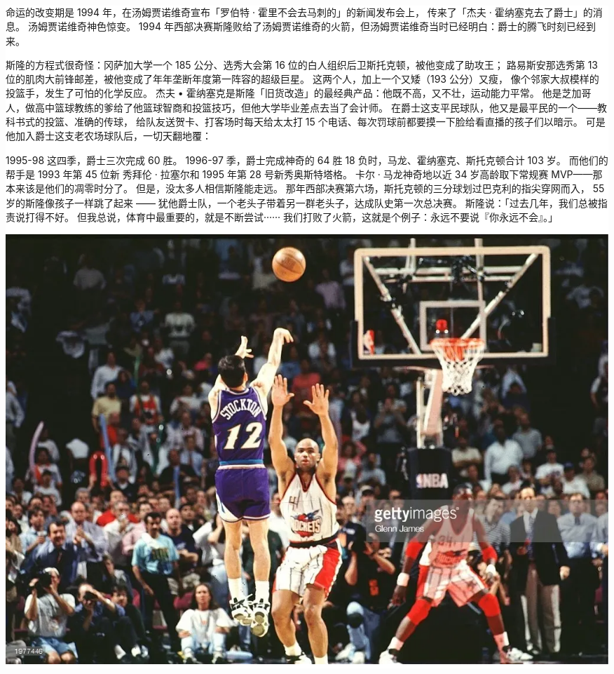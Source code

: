 命运的改变期是 1994 年，在汤姆贾诺维奇宣布「罗伯特 · 霍⾥不会去⻢刺的」的新闻发布会上， 
传来了「杰夫 · 霍纳塞克去了爵⼠」的消息。 
汤姆贾诺维奇神⾊惊变。 
1994 年⻄部决赛斯隆败给了汤姆贾诺维奇的⽕箭，但汤姆贾诺维奇当时已经明⽩：爵⼠的腾⻜时刻已经到来。 

斯隆的⽅程式很奇怪：冈萨加⼤学⼀个 185 公分、选秀⼤会第 16 位的⽩⼈组织后卫斯托克顿，被他变成了助攻王；
路易斯安那选秀第 13 位的肌⾁⼤前锋邮差，被他变成了年年垄断年度第⼀阵容的超级巨星。 
这两个⼈，加上⼀个⼜矮（193 公分）⼜瘦， 像个邻家⼤叔模样的投篮⼿，发⽣了可怕的化学反应。 
杰夫 • 霍纳塞克是斯隆「旧货改造」的最经典产品：他既不⾼，⼜不壮，运动能⼒平常。 
他是芝加哥⼈，做⾼中篮球教练的爹给了他篮球智商和投篮技巧，但他⼤学毕业差点去当了会计师。 
在爵⼠这⽀平⺠球队，他⼜是最平⺠的⼀个——教科书式的投篮、准确的传球， 
给队友送贺卡、打客场时每天给太太打 15 个电话、每次罚球前都要摸⼀下脸给看直播的孩⼦们以暗示。 
可是他加⼊爵⼠这⽀⽼农场球队后，⼀切天翻地覆：

1995-98 这四季，爵⼠三次完成 60 胜。 
1996-97 季，爵⼠完成神奇的 64 胜 18 负时，⻢⻰、霍纳塞克、斯托克顿合计 103 岁。
⽽他们的帮⼿是 1993 年第 45 位新 秀拜伦 · 拉塞尔和 1995 年第 28 号新秀奥斯特塔格。 
卡尔 · ⻢⻰神奇地以近 34 岁⾼龄取下常规赛 MVP——那本来该是他们的凋零时分了。 
但是，没太多⼈相信斯隆能⾛远。 
那年⻄部决赛第六场，斯托克顿的三分球划过巴克利的指尖穿⽹⽽⼊， 
55 岁的斯隆像孩⼦⼀样跳了起来 —— 犹他爵⼠队，⼀个⽼头⼦带着另⼀群⽼头⼦，达成队史第⼀次总决赛。 
斯隆说：「过去⼏年，我们总被指责说打得不好。 
但我总说，体育中最重要的，就是不断尝试······
我们打败了⽕箭，这就是个例⼦：永远不要说『你永远不会』。」

![](/images/2020-05-31/3.png)
